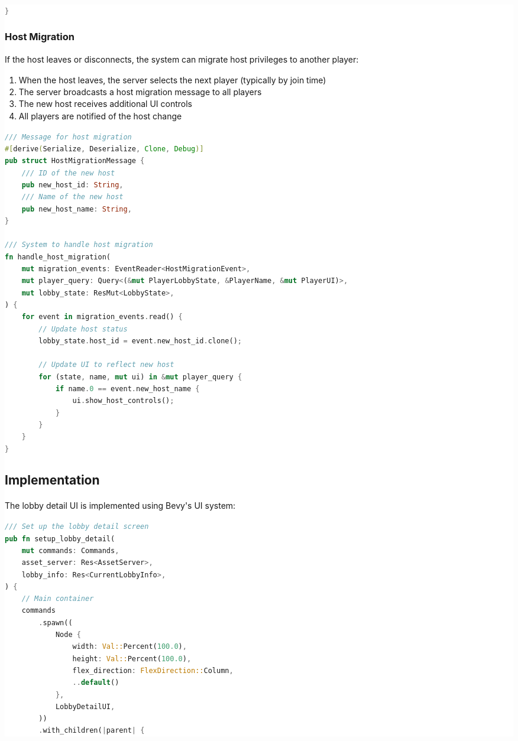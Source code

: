 ```rust
}
```

### Host Migration

If the host leaves or disconnects, the system can migrate host privileges to another player:

1. When the host leaves, the server selects the next player (typically by join time)
2. The server broadcasts a host migration message to all players
3. The new host receives additional UI controls
4. All players are notified of the host change

```rust
/// Message for host migration
#[derive(Serialize, Deserialize, Clone, Debug)]
pub struct HostMigrationMessage {
    /// ID of the new host
    pub new_host_id: String,
    /// Name of the new host
    pub new_host_name: String,
}

/// System to handle host migration
fn handle_host_migration(
    mut migration_events: EventReader<HostMigrationEvent>,
    mut player_query: Query<(&mut PlayerLobbyState, &PlayerName, &mut PlayerUI)>,
    mut lobby_state: ResMut<LobbyState>,
) {
    for event in migration_events.read() {
        // Update host status
        lobby_state.host_id = event.new_host_id.clone();
        
        // Update UI to reflect new host
        for (state, name, mut ui) in &mut player_query {
            if name.0 == event.new_host_name {
                ui.show_host_controls();
            }
        }
    }
}
```

## Implementation

The lobby detail UI is implemented using Bevy's UI system:

```rust
/// Set up the lobby detail screen
pub fn setup_lobby_detail(
    mut commands: Commands,
    asset_server: Res<AssetServer>,
    lobby_info: Res<CurrentLobbyInfo>,
) {
    // Main container
    commands
        .spawn((
            Node {
                width: Val::Percent(100.0),
                height: Val::Percent(100.0),
                flex_direction: FlexDirection::Column,
                ..default()
            },
            LobbyDetailUI,
        ))
        .with_children(|parent| {
```